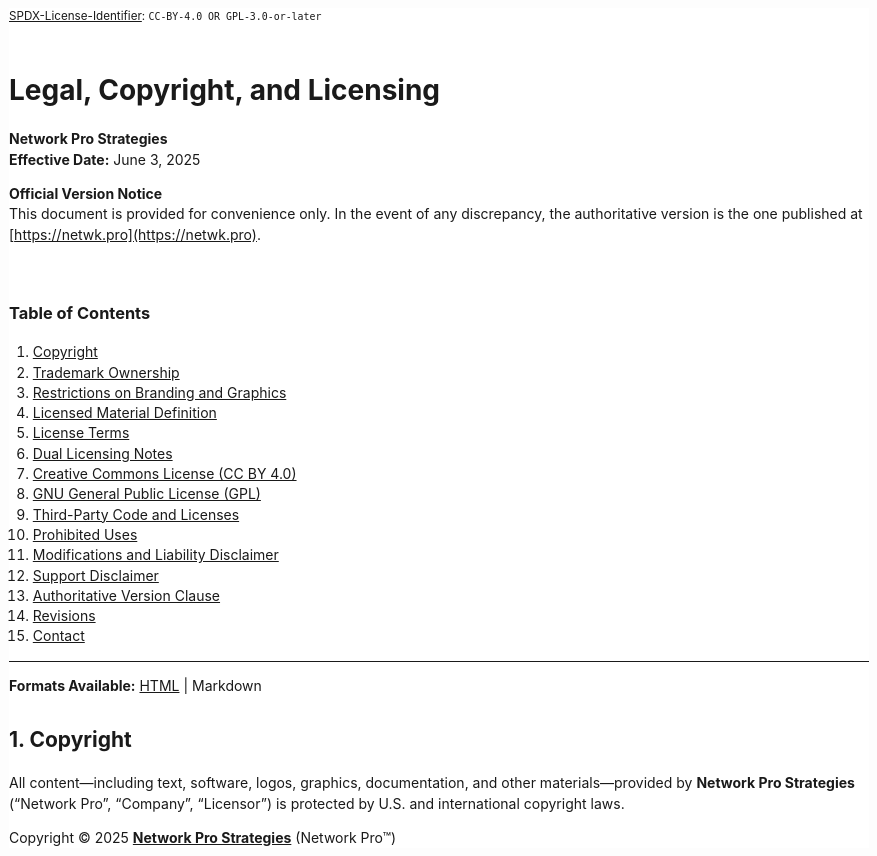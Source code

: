 

<sup>[SPDX-License-Identifier](https://spdx.dev/learn/handling-license-info/):
`CC-BY-4.0 OR GPL-3.0-or-later`</sup>

<a name="top"></a>

# Legal, Copyright, and Licensing

**Network Pro Strategies**  
**Effective Date:** June 3, 2025

**Official Version Notice**  
This document is provided for convenience only. In the event of any discrepancy,
the authoritative version is the one published at
[https://netwk.pro](https://netwk.pro).

&nbsp;



### Table of Contents



1. [Copyright](#ownership)
2. [Trademark Ownership](#trademark)
3. [Restrictions on Branding and Graphics](#branding)
4. [Licensed Material Definition](#licensed-material)
5. [License Terms](#licenses)
6. [Dual Licensing Notes](#dlnotes)
7. [Creative Commons License (CC BY 4.0)](#cc-by)
8. [GNU General Public License (GPL)](#gnu-gpl)
9. [Third-Party Code and Licenses](#third-party)
10. [Prohibited Uses](#prohibited-uses)
11. [Modifications and Liability Disclaimer](#disclaimer)
12. [Support Disclaimer](#support)
13. [Authoritative Version Clause](#version)
14. [Revisions](#revisions)
15. [Contact](#contact)

---

**Formats Available:** [HTML](https://netwk.pro/license) | Markdown

<a name="ownership"></a>

## 1. Copyright

All content—including text, software, logos, graphics, documentation, and other
materials—provided by **Network Pro Strategies** (“Network Pro”, “Company”,
“Licensor”) is protected by U.S. and international copyright laws.

Copyright &copy; 2025 **[Network Pro Strategies](https://netwk.pro)** (Network
Pro&trade;)
